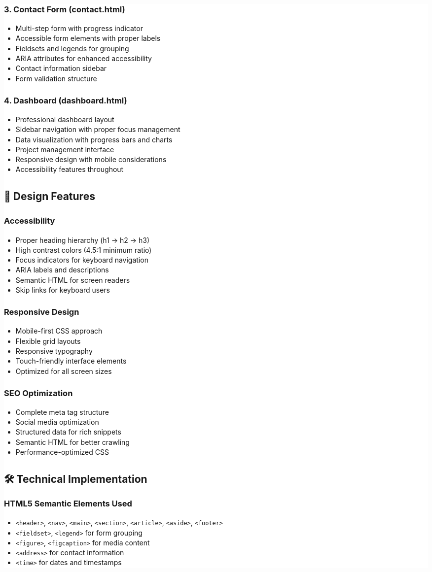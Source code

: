 ### 3. Contact Form (contact.html)
- Multi-step form with progress indicator
- Accessible form elements with proper labels
- Fieldsets and legends for grouping
- ARIA attributes for enhanced accessibility
- Contact information sidebar
- Form validation structure

### 4. Dashboard (dashboard.html)
- Professional dashboard layout
- Sidebar navigation with proper focus management
- Data visualization with progress bars and charts
- Project management interface
- Responsive design with mobile considerations
- Accessibility features throughout

## 🎨 Design Features

### Accessibility
- Proper heading hierarchy (h1 → h2 → h3)
- High contrast colors (4.5:1 minimum ratio)
- Focus indicators for keyboard navigation
- ARIA labels and descriptions
- Semantic HTML for screen readers
- Skip links for keyboard users

### Responsive Design
- Mobile-first CSS approach
- Flexible grid layouts
- Responsive typography
- Touch-friendly interface elements
- Optimized for all screen sizes

### SEO Optimization
- Complete meta tag structure
- Social media optimization
- Structured data for rich snippets
- Semantic HTML for better crawling
- Performance-optimized CSS

## 🛠️ Technical Implementation

### HTML5 Semantic Elements Used
- `<header>`, `<nav>`, `<main>`, `<section>`, `<article>`, `<aside>`, `<footer>`
- `<fieldset>`, `<legend>` for form grouping
- `<figure>`, `<figcaption>` for media content
- `<address>` for contact information
- `<time>` for dates and timestamps
